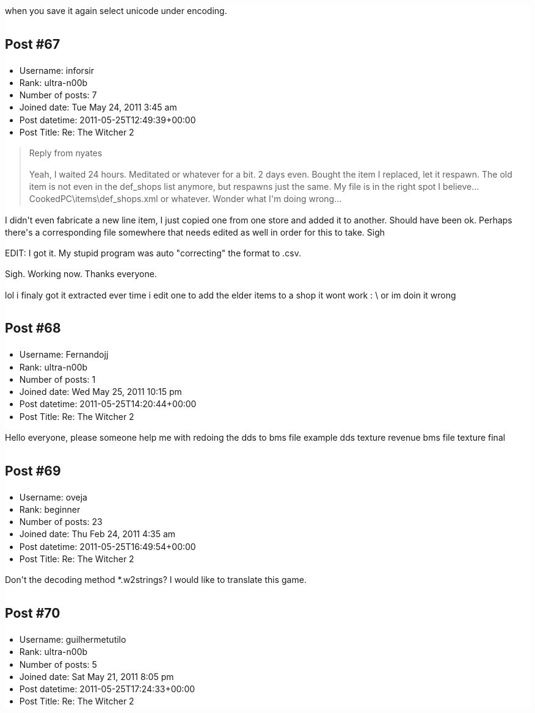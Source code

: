 when you save it again select unicode under encoding.
## Post #67
- Username: inforsir
- Rank: ultra-n00b
- Number of posts: 7
- Joined date: Tue May 24, 2011 3:45 am
- Post datetime: 2011-05-25T12:49:39+00:00
- Post Title: Re: The Witcher 2

> Reply from nyates
>
> Yeah, I waited 24 hours. Meditated or whatever for a bit. 2 days even. Bought the item I replaced, let it respawn. The old item is not even in the def_shops list anymore, but respawns just the same. My file is in the right spot I believe... CookedPC\items\def_shops.xml or whatever. Wonder what I'm doing wrong...

I didn't even fabricate a new line item, I just copied one from one store and added it to another. Should have been ok. Perhaps there's a corresponding file somewhere that needs edited as well in order for this to take. Sigh


EDIT:
I got it. My stupid program was auto "correcting" the format to .csv. 

Sigh. Working now. Thanks everyone.

lol i finaly got it extracted ever time i edit one to add  the elder items to a shop it wont work : \ or im doin it wrong
## Post #68
- Username: Fernandojj
- Rank: ultra-n00b
- Number of posts: 1
- Joined date: Wed May 25, 2011 10:15 pm
- Post datetime: 2011-05-25T14:20:44+00:00
- Post Title: Re: The Witcher 2

Hello everyone, please someone help me with redoing the dds to bms file
example
dds texture revenue
bms file texture final
## Post #69
- Username: oveja
- Rank: beginner
- Number of posts: 23
- Joined date: Thu Feb 24, 2011 4:35 am
- Post datetime: 2011-05-25T16:49:54+00:00
- Post Title: Re: The Witcher 2

Don't the decoding method *.w2strings?
I would like to translate this game.
## Post #70
- Username: guilhermetutilo
- Rank: ultra-n00b
- Number of posts: 5
- Joined date: Sat May 21, 2011 8:05 pm
- Post datetime: 2011-05-25T17:24:33+00:00
- Post Title: Re: The Witcher 2
